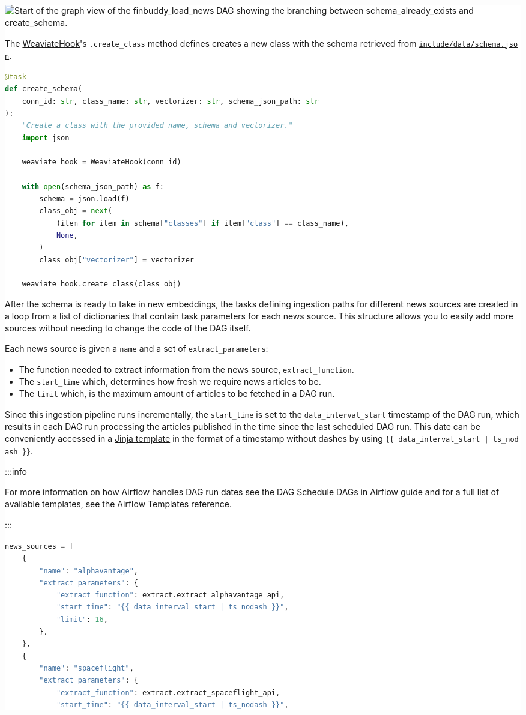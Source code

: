 ![Start of the graph view of the finbuddy_load_news DAG showing the branching between `schema_already_exists` and `create_schema`.](/img/examples/use-case-airflow-llm-rag-finance_schema_part.png)

The [WeaviateHook](https://registry.astronomer.io/providers/apache-airflow-providers-weaviate/versions/latest/modules/WeaviateHook)'s `.create_class` method defines creates a new class with the schema retrieved from [`include/data/schema.json`](https://github.com/astronomer/use-case-airflow-llm-rag-finance/blob/main/include/data/schema.json).

```python
@task
def create_schema(
    conn_id: str, class_name: str, vectorizer: str, schema_json_path: str
):
    "Create a class with the provided name, schema and vectorizer."
    import json

    weaviate_hook = WeaviateHook(conn_id)

    with open(schema_json_path) as f:
        schema = json.load(f)
        class_obj = next(
            (item for item in schema["classes"] if item["class"] == class_name),
            None,
        )
        class_obj["vectorizer"] = vectorizer

    weaviate_hook.create_class(class_obj)
```

After the schema is ready to take in new embeddings, the tasks defining ingestion paths for different news sources are created in a loop from a list of dictionaries that contain task parameters for each news source. This structure allows you to easily add more sources without needing to change the code of the DAG itself. 

Each news source is given a `name` and a set of `extract_parameters`:

- The function needed to extract information from the news source, `extract_function`.
- The `start_time` which, determines how fresh we require news articles to be.
- The `limit` which, is the maximum amount of articles to be fetched in a DAG run.

Since this ingestion pipeline runs incrementally, the `start_time` is set to the `data_interval_start` timestamp of the DAG run, which results in each DAG run processing the articles published in the time since the last scheduled DAG run. This date can be conveniently accessed in a [Jinja template](templating.md) in the format of a timestamp without dashes by using `{{ data_interval_start | ts_nodash }}`. 

:::info

For more information on how Airflow handles DAG run dates see the [DAG Schedule DAGs in Airflow](scheduling-in-airflow.md) guide and for a full list of available templates, see the [Airflow Templates reference](https://airflow.apache.org/docs/apache-airflow/stable/templates-ref.html).

:::

```python
news_sources = [
    {
        "name": "alphavantage",
        "extract_parameters": {
            "extract_function": extract.extract_alphavantage_api,
            "start_time": "{{ data_interval_start | ts_nodash }}",
            "limit": 16,
        },
    },
    {
        "name": "spaceflight",
        "extract_parameters": {
            "extract_function": extract.extract_spaceflight_api,
            "start_time": "{{ data_interval_start | ts_nodash }}",
```